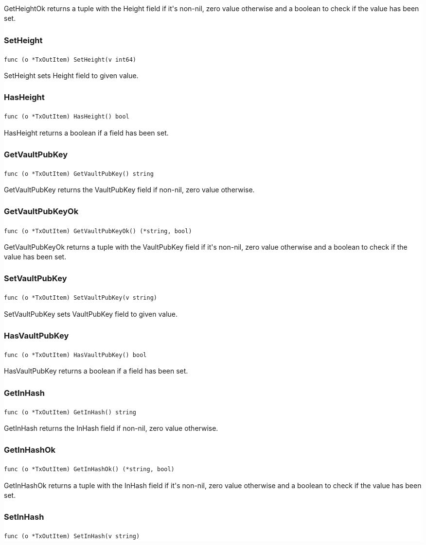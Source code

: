 GetHeightOk returns a tuple with the Height field if it's non-nil, zero value otherwise
and a boolean to check if the value has been set.

### SetHeight

`func (o *TxOutItem) SetHeight(v int64)`

SetHeight sets Height field to given value.

### HasHeight

`func (o *TxOutItem) HasHeight() bool`

HasHeight returns a boolean if a field has been set.

### GetVaultPubKey

`func (o *TxOutItem) GetVaultPubKey() string`

GetVaultPubKey returns the VaultPubKey field if non-nil, zero value otherwise.

### GetVaultPubKeyOk

`func (o *TxOutItem) GetVaultPubKeyOk() (*string, bool)`

GetVaultPubKeyOk returns a tuple with the VaultPubKey field if it's non-nil, zero value otherwise
and a boolean to check if the value has been set.

### SetVaultPubKey

`func (o *TxOutItem) SetVaultPubKey(v string)`

SetVaultPubKey sets VaultPubKey field to given value.

### HasVaultPubKey

`func (o *TxOutItem) HasVaultPubKey() bool`

HasVaultPubKey returns a boolean if a field has been set.

### GetInHash

`func (o *TxOutItem) GetInHash() string`

GetInHash returns the InHash field if non-nil, zero value otherwise.

### GetInHashOk

`func (o *TxOutItem) GetInHashOk() (*string, bool)`

GetInHashOk returns a tuple with the InHash field if it's non-nil, zero value otherwise
and a boolean to check if the value has been set.

### SetInHash

`func (o *TxOutItem) SetInHash(v string)`
